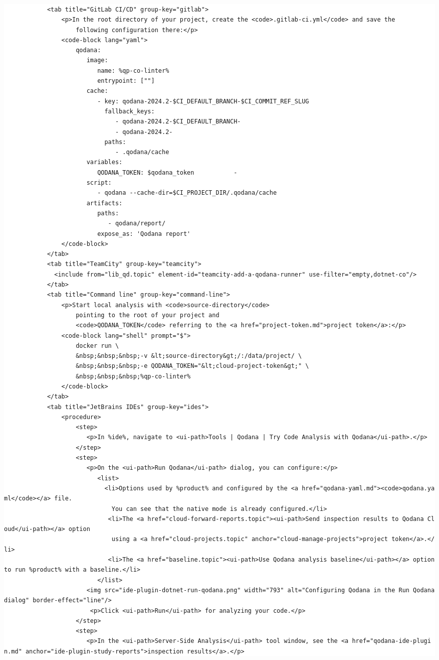                 <tab title="GitLab CI/CD" group-key="gitlab">
                    <p>In the root directory of your project, create the <code>.gitlab-ci.yml</code> and save the 
                        following configuration there:</p>
                    <code-block lang="yaml">
                        qodana:
                           image:
                              name: %qp-co-linter%
                              entrypoint: [""]
                           cache:
                              - key: qodana-2024.2-$CI_DEFAULT_BRANCH-$CI_COMMIT_REF_SLUG
                                fallback_keys:
                                   - qodana-2024.2-$CI_DEFAULT_BRANCH-
                                   - qodana-2024.2-
                                paths:
                                   - .qodana/cache
                           variables:
                              QODANA_TOKEN: $qodana_token           - 
                           script:
                              - qodana --cache-dir=$CI_PROJECT_DIR/.qodana/cache
                           artifacts:
                              paths:
                                 - qodana/report/
                              expose_as: 'Qodana report'
                    </code-block>
                </tab>
                <tab title="TeamCity" group-key="teamcity">
                  <include from="lib_qd.topic" element-id="teamcity-add-a-qodana-runner" use-filter="empty,dotnet-co"/>
                </tab>
                <tab title="Command line" group-key="command-line">
                    <p>Start local analysis with <code>source-directory</code>
                        pointing to the root of your project and
                        <code>QODANA_TOKEN</code> referring to the <a href="project-token.md">project token</a>:</p>
                    <code-block lang="shell" prompt="$">
                        docker run \
                        &nbsp;&nbsp;&nbsp;-v &lt;source-directory&gt;/:/data/project/ \
                        &nbsp;&nbsp;&nbsp;-e QODANA_TOKEN="&lt;cloud-project-token&gt;" \
                        &nbsp;&nbsp;&nbsp;%qp-co-linter%
                    </code-block>
                </tab>
                <tab title="JetBrains IDEs" group-key="ides">
                    <procedure>
                        <step>
                           <p>In %ide%, navigate to <ui-path>Tools | Qodana | Try Code Analysis with Qodana</ui-path>.</p> 
                        </step>
                        <step>
                           <p>On the <ui-path>Run Qodana</ui-path> dialog, you can configure:</p>
                              <list>
                                <li>Options used by %product% and configured by the <a href="qodana-yaml.md"><code>qodana.yaml</code></a> file. 
                                  You can see that the native mode is already configured.</li>
                                 <li>The <a href="cloud-forward-reports.topic"><ui-path>Send inspection results to Qodana Cloud</ui-path></a> option 
                                  using a <a href="cloud-projects.topic" anchor="cloud-manage-projects">project token</a>.</li>
                                 <li>The <a href="baseline.topic"><ui-path>Use Qodana analysis baseline</ui-path></a> option to run %product% with a baseline.</li>
                              </list>
                           <img src="ide-plugin-dotnet-run-qodana.png" width="793" alt="Configuring Qodana in the Run Qodana dialog" border-effect="line"/>
                            <p>Click <ui-path>Run</ui-path> for analyzing your code.</p>
                        </step>
                        <step>
                           <p>In the <ui-path>Server-Side Analysis</ui-path> tool window, see the <a href="qodana-ide-plugin.md" anchor="ide-plugin-study-reports">inspection results</a>.</p>

[//]: # (title: .NET)
